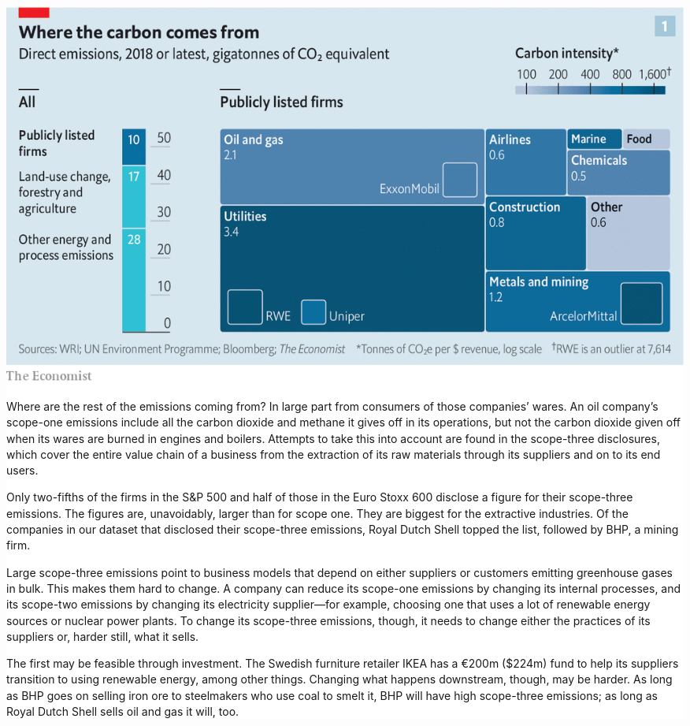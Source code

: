 ![image](images/20200620_BBC900_0.png) 


Where are the rest of the emissions coming from? In large part from consumers of those companies’ wares. An oil company’s scope-one emissions include all the carbon dioxide and methane it gives off in its operations, but not the carbon dioxide given off when its wares are burned in engines and boilers. Attempts to take this into account are found in the scope-three disclosures, which cover the entire value chain of a business from the extraction of its raw materials through its suppliers and on to its end users.

Only two-fifths of the firms in the S&amp;P 500 and half of those in the Euro Stoxx 600 disclose a figure for their scope-three emissions. The figures are, unavoidably, larger than for scope one. They are biggest for the extractive industries. Of the companies in our dataset that disclosed their scope-three emissions, Royal Dutch Shell topped the list, followed by BHP, a mining firm.

Large scope-three emissions point to business models that depend on either suppliers or customers emitting greenhouse gases in bulk. This makes them hard to change. A company can reduce its scope-one emissions by changing its internal processes, and its scope-two emissions by changing its electricity supplier—for example, choosing one that uses a lot of renewable energy sources or nuclear power plants. To change its scope-three emissions, though, it needs to change either the practices of its suppliers or, harder still, what it sells.

The first may be feasible through investment. The Swedish furniture retailer IKEA has a €200m ($224m) fund to help its suppliers transition to using renewable energy, among other things. Changing what happens downstream, though, may be harder. As long as BHP goes on selling iron ore to steelmakers who use coal to smelt it, BHP will have high scope-three emissions; as long as Royal Dutch Shell sells oil and gas it will, too.
